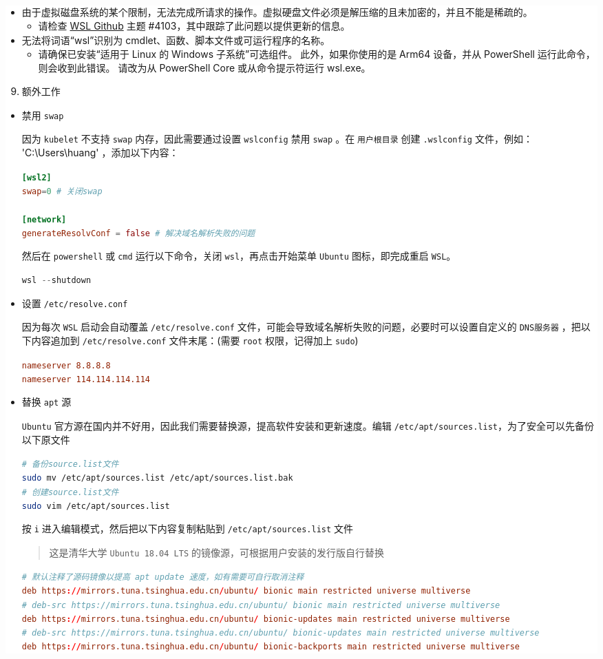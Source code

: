 * 由于虚拟磁盘系统的某个限制，无法完成所请求的操作。虚拟硬盘文件必须是解压缩的且未加密的，并且不能是稀疏的。
    * 请检查 [WSL Github](https://github.com/microsoft/WSL/issues/4103) 主题 #4103，其中跟踪了此问题以提供更新的信息。
* 无法将词语“wsl”识别为 cmdlet、函数、脚本文件或可运行程序的名称。
    * 请确保已安装“适用于 Linux 的 Windows 子系统”可选组件。 此外，如果你使用的是 Arm64 设备，并从 PowerShell 运行此命令，则会收到此错误。 请改为从 PowerShell Core 或从命令提示符运行 wsl.exe。

 9. 额外工作

* 禁用 `swap`

    因为 `kubelet` 不支持 `swap` 内存，因此需要通过设置 `wslconfig` 禁用 `swap` 。在 `用户根目录` 创建 `.wslconfig` 文件，例如： 'C:\Users\huang' ，添加以下内容：

    ```toml
    [wsl2]
    swap=0 # 关闭swap

    [network]
    generateResolvConf = false # 解决域名解析失败的问题
    ```

    然后在 `powershell` 或 `cmd` 运行以下命令，关闭 `wsl`，再点击开始菜单 `Ubuntu` 图标，即完成重启 `WSL`。

    ```powershell
    wsl --shutdown
    ```

* 设置 `/etc/resolve.conf`

    因为每次 `WSL` 启动会自动覆盖 `/etc/resolve.conf` 文件，可能会导致域名解析失败的问题，必要时可以设置自定义的 `DNS服务器` ，把以下内容追加到 `/etc/resolve.conf` 文件末尾：(需要 `root` 权限，记得加上 `sudo`)

    ```conf
    nameserver 8.8.8.8
    nameserver 114.114.114.114
    ```

* 替换 `apt` 源

    `Ubuntu` 官方源在国内并不好用，因此我们需要替换源，提高软件安装和更新速度。编辑 `/etc/apt/sources.list`，为了安全可以先备份以下原文件

    ```sh
    # 备份source.list文件
    sudo mv /etc/apt/sources.list /etc/apt/sources.list.bak
    # 创建source.list文件
    sudo vim /etc/apt/sources.list
    ```

    按 `i` 进入编辑模式，然后把以下内容复制粘贴到 `/etc/apt/sources.list` 文件

    > 这是清华大学 `Ubuntu 18.04 LTS` 的镜像源，可根据用户安装的发行版自行替换

    ```toml
    # 默认注释了源码镜像以提高 apt update 速度，如有需要可自行取消注释
    deb https://mirrors.tuna.tsinghua.edu.cn/ubuntu/ bionic main restricted universe multiverse
    # deb-src https://mirrors.tuna.tsinghua.edu.cn/ubuntu/ bionic main restricted universe multiverse
    deb https://mirrors.tuna.tsinghua.edu.cn/ubuntu/ bionic-updates main restricted universe multiverse
    # deb-src https://mirrors.tuna.tsinghua.edu.cn/ubuntu/ bionic-updates main restricted universe multiverse
    deb https://mirrors.tuna.tsinghua.edu.cn/ubuntu/ bionic-backports main restricted universe multiverse
